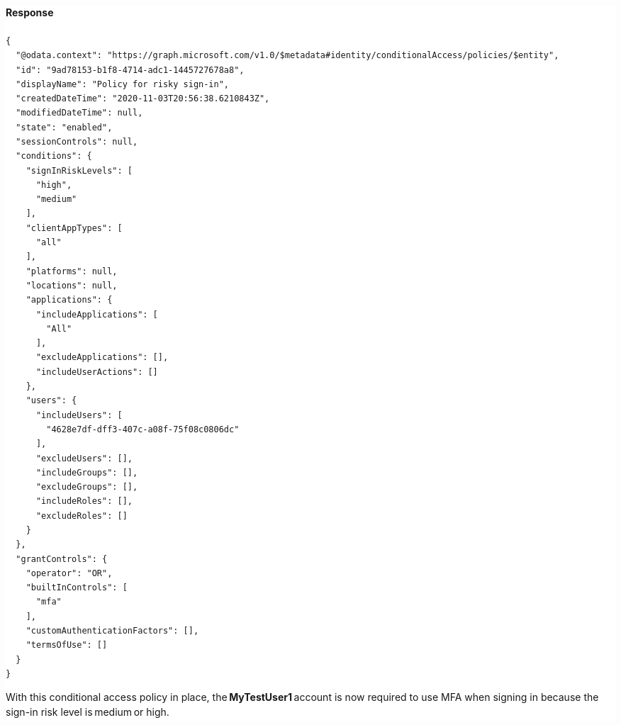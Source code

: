 #### Response 

```
{ 
  "@odata.context": "https://graph.microsoft.com/v1.0/$metadata#identity/conditionalAccess/policies/$entity", 
  "id": "9ad78153-b1f8-4714-adc1-1445727678a8", 
  "displayName": "Policy for risky sign-in", 
  "createdDateTime": "2020-11-03T20:56:38.6210843Z", 
  "modifiedDateTime": null, 
  "state": "enabled", 
  "sessionControls": null, 
  "conditions": { 
    "signInRiskLevels": [ 
      "high", 
      "medium" 
    ], 
    "clientAppTypes": [  
      "all"  
    ], 
    "platforms": null, 
    "locations": null, 
    "applications": { 
      "includeApplications": [ 
        "All" 
      ], 
      "excludeApplications": [], 
      "includeUserActions": [] 
    }, 
    "users": { 
      "includeUsers": [ 
        "4628e7df-dff3-407c-a08f-75f08c0806dc" 
      ], 
      "excludeUsers": [], 
      "includeGroups": [], 
      "excludeGroups": [], 
      "includeRoles": [], 
      "excludeRoles": [] 
    } 
  }, 
  "grantControls": { 
    "operator": "OR", 
    "builtInControls": [ 
      "mfa" 
    ], 
    "customAuthenticationFactors": [], 
    "termsOfUse": [] 
  } 
} 
```

With this conditional access policy in place, the **MyTestUser1** account is now required to use MFA when signing in because the sign-in risk level is medium or high. 
